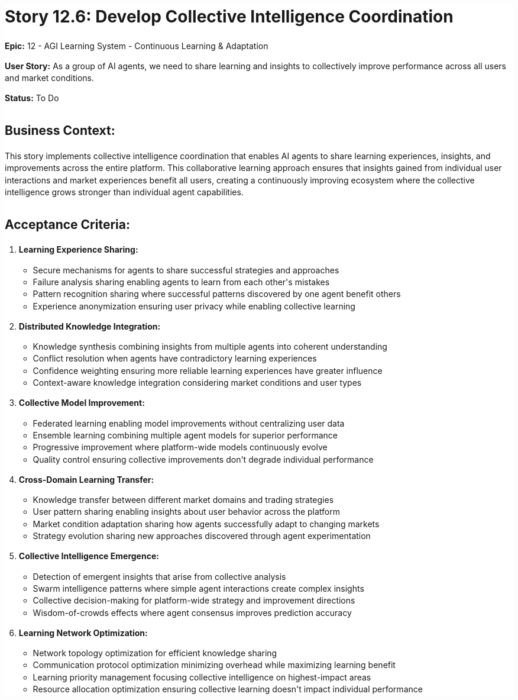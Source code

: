 # Story 12.6: Develop Collective Intelligence Coordination

**Epic:** 12 - AGI Learning System - Continuous Learning & Adaptation

**User Story:** As a group of AI agents, we need to share learning and insights to collectively improve performance across all users and market conditions.

**Status:** To Do

## Business Context:
This story implements collective intelligence coordination that enables AI agents to share learning experiences, insights, and improvements across the entire platform. This collaborative learning approach ensures that insights gained from individual user interactions and market experiences benefit all users, creating a continuously improving ecosystem where the collective intelligence grows stronger than individual agent capabilities.

## Acceptance Criteria:

1. **Learning Experience Sharing:**
   - Secure mechanisms for agents to share successful strategies and approaches
   - Failure analysis sharing enabling agents to learn from each other's mistakes
   - Pattern recognition sharing where successful patterns discovered by one agent benefit others
   - Experience anonymization ensuring user privacy while enabling collective learning

2. **Distributed Knowledge Integration:**
   - Knowledge synthesis combining insights from multiple agents into coherent understanding
   - Conflict resolution when agents have contradictory learning experiences
   - Confidence weighting ensuring more reliable learning experiences have greater influence
   - Context-aware knowledge integration considering market conditions and user types

3. **Collective Model Improvement:**
   - Federated learning enabling model improvements without centralizing user data
   - Ensemble learning combining multiple agent models for superior performance
   - Progressive improvement where platform-wide models continuously evolve
   - Quality control ensuring collective improvements don't degrade individual performance

4. **Cross-Domain Learning Transfer:**
   - Knowledge transfer between different market domains and trading strategies
   - User pattern sharing enabling insights about user behavior across the platform
   - Market condition adaptation sharing how agents successfully adapt to changing markets
   - Strategy evolution sharing new approaches discovered through agent experimentation

5. **Collective Intelligence Emergence:**
   - Detection of emergent insights that arise from collective analysis
   - Swarm intelligence patterns where simple agent interactions create complex insights
   - Collective decision-making for platform-wide strategy and improvement directions
   - Wisdom-of-crowds effects where agent consensus improves prediction accuracy

6. **Learning Network Optimization:**
   - Network topology optimization for efficient knowledge sharing
   - Communication protocol optimization minimizing overhead while maximizing learning benefit
   - Learning priority management focusing collective intelligence on highest-impact areas
   - Resource allocation optimization ensuring collective learning doesn't impact individual performance

